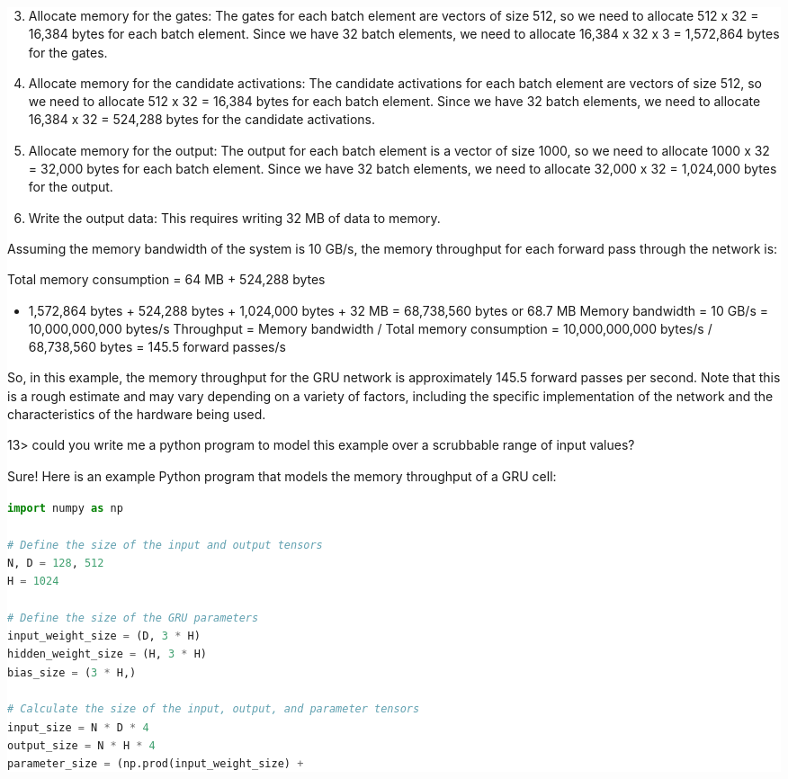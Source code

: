 3. Allocate memory for the gates: The gates for
each batch element are vectors of size 512, so we
need to allocate 512 x 32 = 16,384 bytes for each
batch element. Since we have 32 batch elements, we
need to allocate 16,384 x 32 x 3 = 1,572,864 bytes
for the gates.

4. Allocate memory for the candidate activations:
The candidate activations for each batch element
are vectors of size 512, so we need to allocate
512 x 32 = 16,384 bytes for each batch
element. Since we have 32 batch elements, we need
to allocate 16,384 x 32 = 524,288 bytes for the
candidate activations.

5. Allocate memory for the output: The output for
each batch element is a vector of size 1000, so we
need to allocate 1000 x 32 = 32,000 bytes for each
batch element. Since we have 32 batch elements, we
need to allocate 32,000 x 32 = 1,024,000 bytes for
the output.

6. Write the output data: This requires writing 32
MB of data to memory.

Assuming the memory bandwidth of the system is 10
GB/s, the memory throughput for each forward pass
through the network is:

Total memory consumption = 64 MB + 524,288 bytes
+ 1,572,864 bytes + 524,288 bytes + 1,024,000
bytes + 32 MB = 68,738,560 bytes or 68.7 MB Memory
bandwidth = 10 GB/s = 10,000,000,000 bytes/s
Throughput = Memory bandwidth / Total memory
consumption = 10,000,000,000 bytes/s / 68,738,560
bytes = 145.5 forward passes/s

So, in this example, the memory throughput for the
GRU network is approximately 145.5 forward passes
per second. Note that this is a rough estimate and
may vary depending on a variety of factors,
including the specific implementation of the
network and the characteristics of the hardware
being used.

13> could you write me a python program to model
this example over a scrubbable range of input
values?

Sure! Here is an example Python program that
models the memory throughput of a GRU cell:

```python
import numpy as np

# Define the size of the input and output tensors
N, D = 128, 512
H = 1024

# Define the size of the GRU parameters
input_weight_size = (D, 3 * H)
hidden_weight_size = (H, 3 * H)
bias_size = (3 * H,)

# Calculate the size of the input, output, and parameter tensors
input_size = N * D * 4
output_size = N * H * 4
parameter_size = (np.prod(input_weight_size) +
```